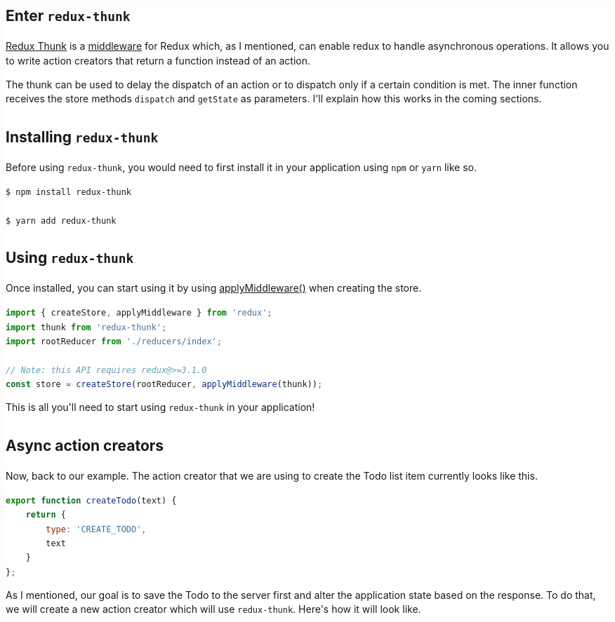 ## Enter `redux-thunk`

[Redux Thunk](https://github.com/reduxjs/redux-thunk) is a [middleware](https://en.wikipedia.org/wiki/Middleware) for Redux which, as I mentioned, can enable redux to handle asynchronous operations. It allows you to write action creators that return a function instead of an action. 

The thunk can be used to delay the dispatch of an action or to dispatch only if a certain condition is met. The inner function receives the store methods `dispatch` and `getState` as parameters. I'll explain how this works in the coming sections.

## Installing `redux-thunk`

Before using `redux-thunk`, you would need to first install it in your application using `npm` or `yarn` like so.

```bash
$ npm install redux-thunk

$ yarn add redux-thunk
```

## Using `redux-thunk`

Once installed, you can start using it by using [applyMiddleware()](https://redux.js.org/api/applymiddleware) when creating the store.

```js
import { createStore, applyMiddleware } from 'redux';
import thunk from 'redux-thunk';
import rootReducer from './reducers/index';

// Note: this API requires redux@>=3.1.0
const store = createStore(rootReducer, applyMiddleware(thunk));
```

This is all you'll need to start using `redux-thunk` in your application!

## Async action creators

Now, back to our example. The action creator that we are using to create the Todo list item currently looks like this.

```js
export function createTodo(text) {
    return {
        type: 'CREATE_TODO',
        text
    }
};
```

As I mentioned, our goal is to save the Todo to the server first and alter the application state based on the response. To do that, we will create a new action creator which will use `redux-thunk`. Here's how it will look like.
